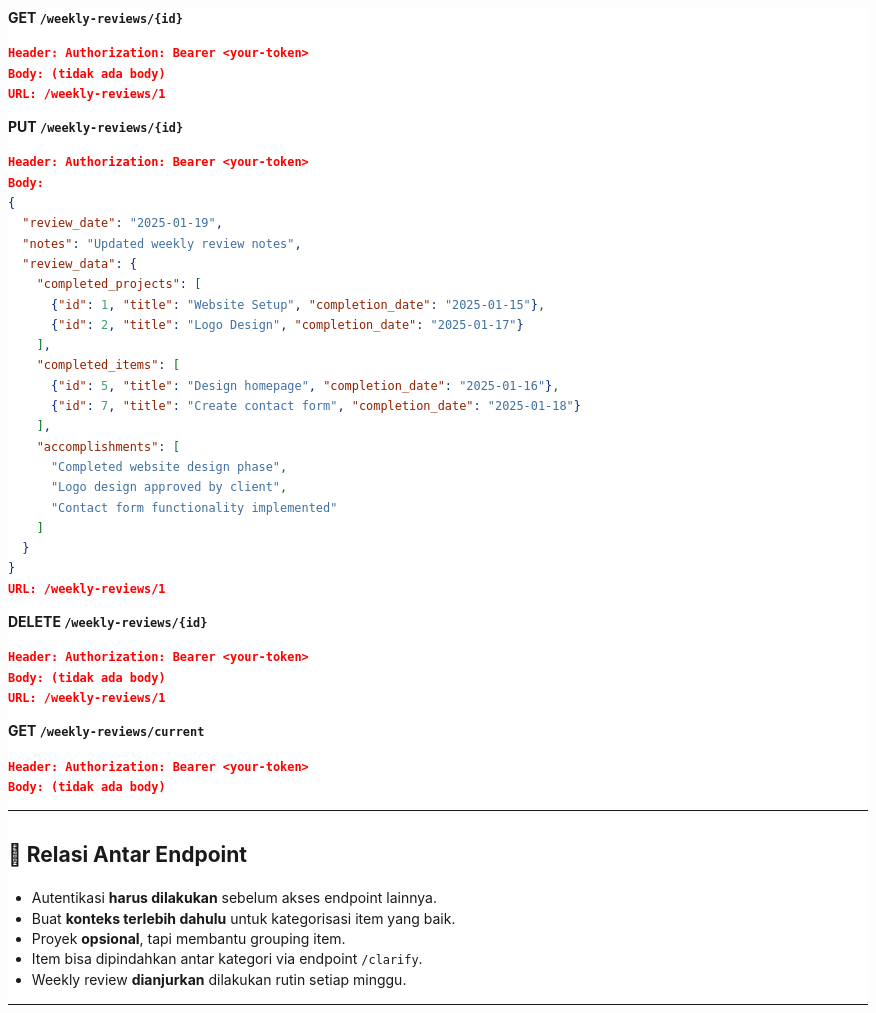 **GET `/weekly-reviews/{id}`**
```json
Header: Authorization: Bearer <your-token>
Body: (tidak ada body)
URL: /weekly-reviews/1
```

**PUT `/weekly-reviews/{id}`**
```json
Header: Authorization: Bearer <your-token>
Body:
{
  "review_date": "2025-01-19",
  "notes": "Updated weekly review notes",
  "review_data": {
    "completed_projects": [
      {"id": 1, "title": "Website Setup", "completion_date": "2025-01-15"},
      {"id": 2, "title": "Logo Design", "completion_date": "2025-01-17"}
    ],
    "completed_items": [
      {"id": 5, "title": "Design homepage", "completion_date": "2025-01-16"},
      {"id": 7, "title": "Create contact form", "completion_date": "2025-01-18"}
    ],
    "accomplishments": [
      "Completed website design phase",
      "Logo design approved by client",
      "Contact form functionality implemented"
    ]
  }
}
URL: /weekly-reviews/1
```

**DELETE `/weekly-reviews/{id}`**
```json
Header: Authorization: Bearer <your-token>
Body: (tidak ada body)
URL: /weekly-reviews/1
```

**GET `/weekly-reviews/current`**
```json
Header: Authorization: Bearer <your-token>
Body: (tidak ada body)
```

---

## 🧱 Relasi Antar Endpoint

- Autentikasi **harus dilakukan** sebelum akses endpoint lainnya.
- Buat **konteks terlebih dahulu** untuk kategorisasi item yang baik.
- Proyek **opsional**, tapi membantu grouping item.
- Item bisa dipindahkan antar kategori via endpoint `/clarify`.
- Weekly review **dianjurkan** dilakukan rutin setiap minggu.

---
